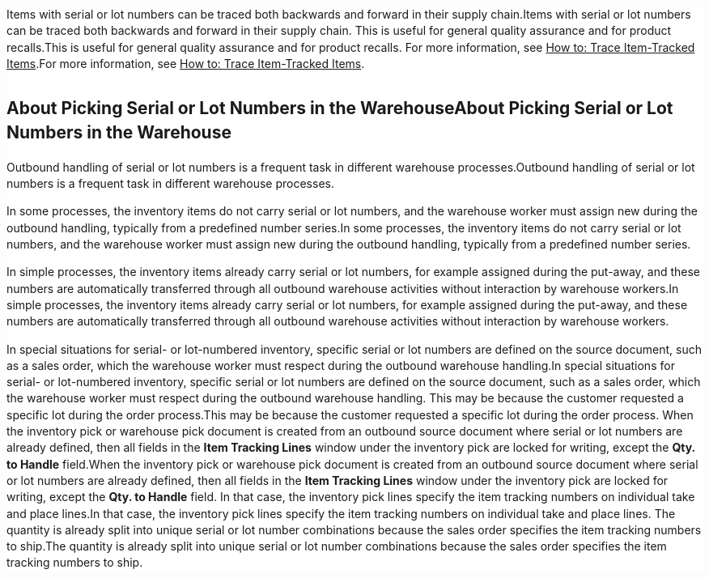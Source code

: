 <span data-ttu-id="4e2db-110">Items with serial or lot numbers can be traced both backwards and forward in their supply chain.</span><span class="sxs-lookup"><span data-stu-id="4e2db-110">Items with serial or lot numbers can be traced both backwards and forward in their supply chain.</span></span> <span data-ttu-id="4e2db-111">This is useful for general quality assurance and for product recalls.</span><span class="sxs-lookup"><span data-stu-id="4e2db-111">This is useful for general quality assurance and for product recalls.</span></span> <span data-ttu-id="4e2db-112">For more information, see [How to: Trace Item-Tracked Items](inventory-how-to-trace-item-tracked-items.md).</span><span class="sxs-lookup"><span data-stu-id="4e2db-112">For more information, see [How to: Trace Item-Tracked Items](inventory-how-to-trace-item-tracked-items.md).</span></span>

## <a name="about-picking-serial-or-lot-numbers-in-the-warehouse"></a><span data-ttu-id="4e2db-113">About Picking Serial or Lot Numbers in the Warehouse</span><span class="sxs-lookup"><span data-stu-id="4e2db-113">About Picking Serial or Lot Numbers in the Warehouse</span></span>
<span data-ttu-id="4e2db-114">Outbound handling of serial or lot numbers is a frequent task in different warehouse processes.</span><span class="sxs-lookup"><span data-stu-id="4e2db-114">Outbound handling of serial or lot numbers is a frequent task in different warehouse processes.</span></span>  

<span data-ttu-id="4e2db-115">In some processes, the inventory items do not carry serial or lot numbers, and the warehouse worker must assign new during the outbound handling, typically from a predefined number series.</span><span class="sxs-lookup"><span data-stu-id="4e2db-115">In some processes, the inventory items do not carry serial or lot numbers, and the warehouse worker must assign new during the outbound handling, typically from a predefined number series.</span></span>

<span data-ttu-id="4e2db-116">In simple processes, the inventory items already carry serial or lot numbers, for example assigned during the put-away, and these numbers are automatically transferred through all outbound warehouse activities without interaction by warehouse workers.</span><span class="sxs-lookup"><span data-stu-id="4e2db-116">In simple processes, the inventory items already carry serial or lot numbers, for example assigned during the put-away, and these numbers are automatically transferred through all outbound warehouse activities without interaction by warehouse workers.</span></span>

<span data-ttu-id="4e2db-117">In special situations for serial- or lot-numbered inventory, specific serial or lot numbers are defined on the source document, such as a sales order, which the warehouse worker must respect during the outbound warehouse handling.</span><span class="sxs-lookup"><span data-stu-id="4e2db-117">In special situations for serial- or lot-numbered inventory, specific serial or lot numbers are defined on the source document, such as a sales order, which the warehouse worker must respect during the outbound warehouse handling.</span></span> <span data-ttu-id="4e2db-118">This may be because the customer requested a specific lot during the order process.</span><span class="sxs-lookup"><span data-stu-id="4e2db-118">This may be because the customer requested a specific lot during the order process.</span></span> <span data-ttu-id="4e2db-119">When the inventory pick or warehouse pick document is created from an outbound source document where serial or lot numbers are already defined, then all fields in the **Item Tracking Lines** window under the inventory pick are locked for writing, except the **Qty. to Handle** field.</span><span class="sxs-lookup"><span data-stu-id="4e2db-119">When the inventory pick or warehouse pick document is created from an outbound source document where serial or lot numbers are already defined, then all fields in the **Item Tracking Lines** window under the inventory pick are locked for writing, except the **Qty. to Handle** field.</span></span> <span data-ttu-id="4e2db-120">In that case, the inventory pick lines specify the item tracking numbers on individual take and place lines.</span><span class="sxs-lookup"><span data-stu-id="4e2db-120">In that case, the inventory pick lines specify the item tracking numbers on individual take and place lines.</span></span> <span data-ttu-id="4e2db-121">The quantity is already split into unique serial or lot number combinations because the sales order specifies the item tracking numbers to ship.</span><span class="sxs-lookup"><span data-stu-id="4e2db-121">The quantity is already split into unique serial or lot number combinations because the sales order specifies the item tracking numbers to ship.</span></span>  
